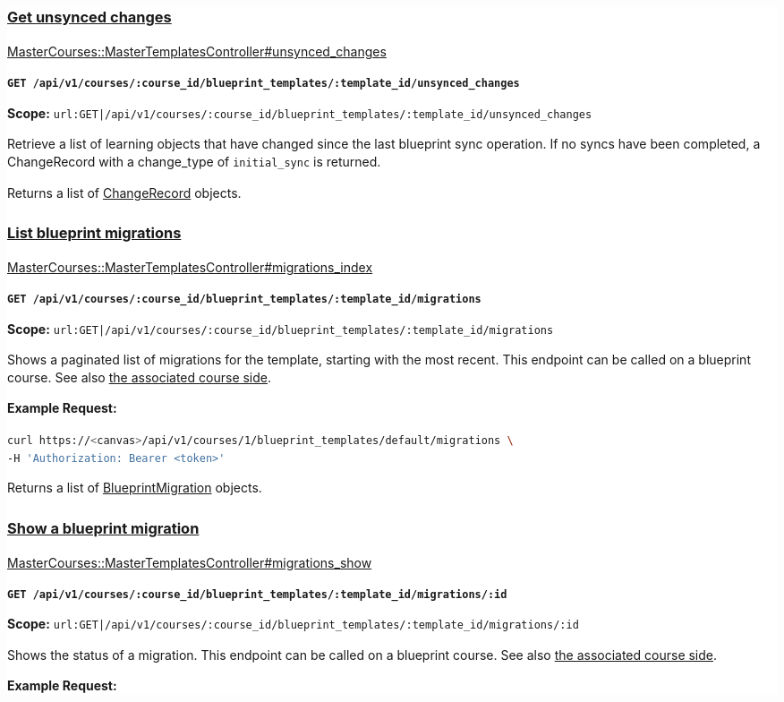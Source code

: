 ### [Get unsynced changes](#method.master_courses/master_templates.unsynced_changes) <a href="#method.master_courses-master_templates.unsynced_changes" id="method.master_courses-master_templates.unsynced_changes"></a>

[MasterCourses::MasterTemplatesController#unsynced\_changes](https://github.com/instructure/canvas-lms/blob/master/app/controllers/master_courses/master_templates_controller.rb)

**`GET /api/v1/courses/:course_id/blueprint_templates/:template_id/unsynced_changes`**

**Scope:** `url:GET|/api/v1/courses/:course_id/blueprint_templates/:template_id/unsynced_changes`

Retrieve a list of learning objects that have changed since the last blueprint sync operation. If no syncs have been completed, a ChangeRecord with a change\_type of `initial_sync` is returned.

Returns a list of [ChangeRecord](#changerecord) objects.

### [List blueprint migrations](#method.master_courses/master_templates.migrations_index) <a href="#method.master_courses-master_templates.migrations_index" id="method.master_courses-master_templates.migrations_index"></a>

[MasterCourses::MasterTemplatesController#migrations\_index](https://github.com/instructure/canvas-lms/blob/master/app/controllers/master_courses/master_templates_controller.rb)

**`GET /api/v1/courses/:course_id/blueprint_templates/:template_id/migrations`**

**Scope:** `url:GET|/api/v1/courses/:course_id/blueprint_templates/:template_id/migrations`

Shows a paginated list of migrations for the template, starting with the most recent. This endpoint can be called on a blueprint course. See also [the associated course side](#method.master_courses/master_templates.imports_index).

**Example Request:**

```bash
curl https://<canvas>/api/v1/courses/1/blueprint_templates/default/migrations \
-H 'Authorization: Bearer <token>'
```

Returns a list of [BlueprintMigration](#blueprintmigration) objects.

### [Show a blueprint migration](#method.master_courses/master_templates.migrations_show) <a href="#method.master_courses-master_templates.migrations_show" id="method.master_courses-master_templates.migrations_show"></a>

[MasterCourses::MasterTemplatesController#migrations\_show](https://github.com/instructure/canvas-lms/blob/master/app/controllers/master_courses/master_templates_controller.rb)

**`GET /api/v1/courses/:course_id/blueprint_templates/:template_id/migrations/:id`**

**Scope:** `url:GET|/api/v1/courses/:course_id/blueprint_templates/:template_id/migrations/:id`

Shows the status of a migration. This endpoint can be called on a blueprint course. See also [the associated course side](#method.master_courses/master_templates.imports_show).

**Example Request:**
